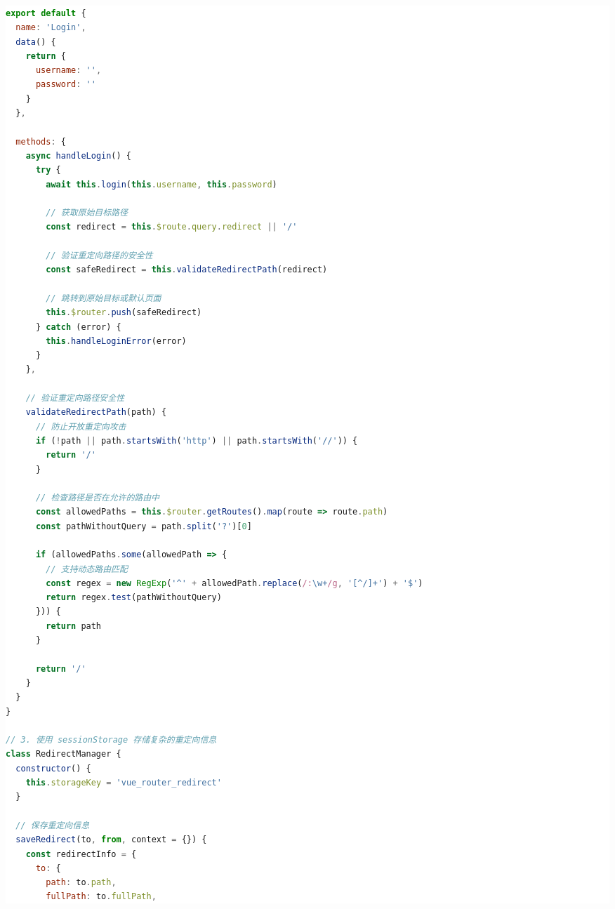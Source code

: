 ```javascript
export default {
  name: 'Login',
  data() {
    return {
      username: '',
      password: ''
    }
  },

  methods: {
    async handleLogin() {
      try {
        await this.login(this.username, this.password)

        // 获取原始目标路径
        const redirect = this.$route.query.redirect || '/'

        // 验证重定向路径的安全性
        const safeRedirect = this.validateRedirectPath(redirect)

        // 跳转到原始目标或默认页面
        this.$router.push(safeRedirect)
      } catch (error) {
        this.handleLoginError(error)
      }
    },

    // 验证重定向路径安全性
    validateRedirectPath(path) {
      // 防止开放重定向攻击
      if (!path || path.startsWith('http') || path.startsWith('//')) {
        return '/'
      }

      // 检查路径是否在允许的路由中
      const allowedPaths = this.$router.getRoutes().map(route => route.path)
      const pathWithoutQuery = path.split('?')[0]

      if (allowedPaths.some(allowedPath => {
        // 支持动态路由匹配
        const regex = new RegExp('^' + allowedPath.replace(/:\w+/g, '[^/]+') + '$')
        return regex.test(pathWithoutQuery)
      })) {
        return path
      }

      return '/'
    }
  }
}

// 3. 使用 sessionStorage 存储复杂的重定向信息
class RedirectManager {
  constructor() {
    this.storageKey = 'vue_router_redirect'
  }

  // 保存重定向信息
  saveRedirect(to, from, context = {}) {
    const redirectInfo = {
      to: {
        path: to.path,
        fullPath: to.fullPath,
```